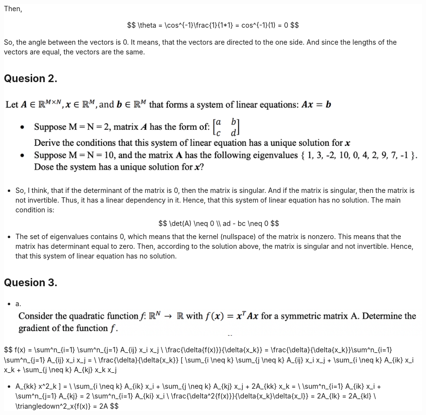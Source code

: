 Then,

$$
\theta = \cos^{-1}\frac{1}{1*1} = cos^{-1}(1) = 0
$$

So, the angle between the vectors is 0. It means, that the vectors are directed to the one side. And since the lengths of the vectors are equal, the vectors are the same.

## Quesion 2.

![](2022-09-01-09-00-20.png)

- So, I think, that if the determinant of the matrix is 0, then the matrix is singular. And if the matrix is singular, then the matrix is not invertible. Thus, it has a linear dependency in it. Hence, that this system of linear equation has no solution. The main condition is:
  $$
  \det(A) \neq 0 \\
  ad - bc \neq 0
  $$
- The set of eigenvalues contains 0, which means that the kernel (nullspace) of the matrix is nonzero. This means that the matrix has determinant equal to zero. Then, according to the solution above, the matrix is singular and not invertible. Hence, that this system of linear equation has no solution.

## Quesion 3.

- a.
  ![](2022-09-01-09-11-41.png)

$$
f(x) = \sum^n_{i=1} \sum^n_{j=1} A_{ij} x_i x_j \\
\frac{\delta{f(x)}}{\delta{x_k}} = \frac{\delta}{\delta{x_k}}\sum^n_{i=1} \sum^n_{j=1} A_{ij} x_i x_j = \\
\frac{\delta}{\delta{x_k}} [
\sum_{i \neq k} \sum_{j \neq k} A_{ij} x_i x_j +
\sum_{i \neq k} A_{ik} x_i x_k + \sum_{j \neq k} A_{kj} x_k x_j
+ A_{kk} x^2_k
] = \\
\sum_{i \neq k} A_{ik} x_i + \sum_{j \neq k} A_{kj} x_j + 2A_{kk} x_k = \\
\sum^n_{i=1} A_{ik} x_i + \sum^n_{j=1} A_{kj} = 2 \sum^n_{i=1} A_{ki} x_i \\
\frac{\delta^2{f(x)}}{\delta{x_k}\delta{x_l}} = 2A_{lk} = 2A_{kl} \\
\triangledown^2_x{f(x)} = 2A
$$
